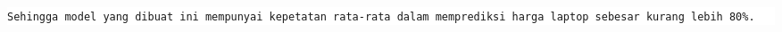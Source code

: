 ```
Sehingga model yang dibuat ini mempunyai kepetatan rata-rata dalam memprediksi harga laptop sebesar kurang lebih 80%.
